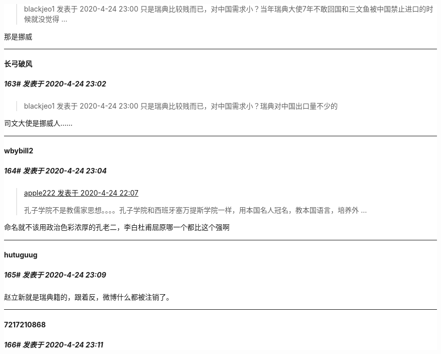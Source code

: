 

<blockquote>blackjeo1 发表于 2020-4-24 23:00
只是瑞典比较贱而已，对中国需求小？当年瑞典大使7年不敢回国和三文鱼被中国禁止进口的时候就没觉得 ...</blockquote>
那是挪威







-----

####  长弓破风  
##### 163#       发表于 2020-4-24 23:02



<blockquote>blackjeo1 发表于 2020-4-24 23:00
只是瑞典比较贱而已，对中国需求小？瑞典对中国出口量不少的</blockquote>
司文大使是挪威人……







-----

####  wbybill2  
##### 164#       发表于 2020-4-24 23:04



<blockquote><a href="httphttps://bbs.saraba1st.com/2b/forum.php?mod=redirect&amp;goto=findpost&amp;pid=47195877&amp;ptid=1928659" target="_blank">apple222 发表于 2020-4-24 22:07</a>

孔子学院不是教儒家思想。。。。孔子学院和西班牙塞万提斯学院一样，用本国名人冠名，教本国语言，培养外 ...</blockquote>
命名就不该用政治色彩浓厚的孔老二，李白杜甫屈原哪一个都比这个强啊







-----

####  hutuguug  
##### 165#       发表于 2020-4-24 23:09




赵立新就是瑞典籍的，跟着反，微博什么都被注销了。







-----

####  7217210868  
##### 166#       发表于 2020-4-24 23:11
